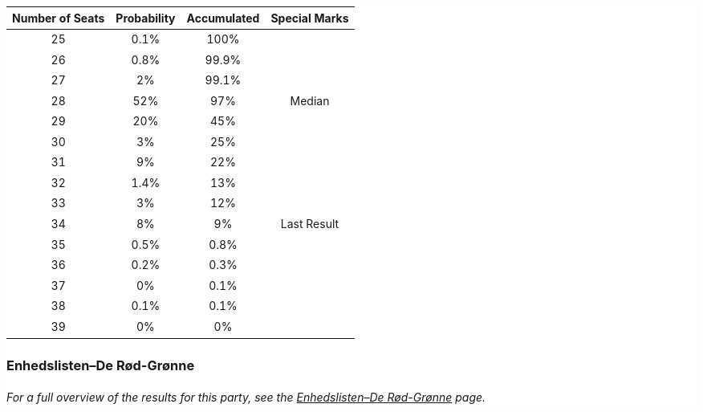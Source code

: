 | Number of Seats | Probability | Accumulated | Special Marks |
|:---------------:|:-----------:|:-----------:|:-------------:|
| 25 | 0.1% | 100% |  |
| 26 | 0.8% | 99.9% |  |
| 27 | 2% | 99.1% |  |
| 28 | 52% | 97% | Median |
| 29 | 20% | 45% |  |
| 30 | 3% | 25% |  |
| 31 | 9% | 22% |  |
| 32 | 1.4% | 13% |  |
| 33 | 3% | 12% |  |
| 34 | 8% | 9% | Last Result |
| 35 | 0.5% | 0.8% |  |
| 36 | 0.2% | 0.3% |  |
| 37 | 0% | 0.1% |  |
| 38 | 0.1% | 0.1% |  |
| 39 | 0% | 0% |  |

### Enhedslisten–De Rød-Grønne

*For a full overview of the results for this party, see the [Enhedslisten–De Rød-Grønne](party-enhedslisten–derød-grønne.html) page.*
